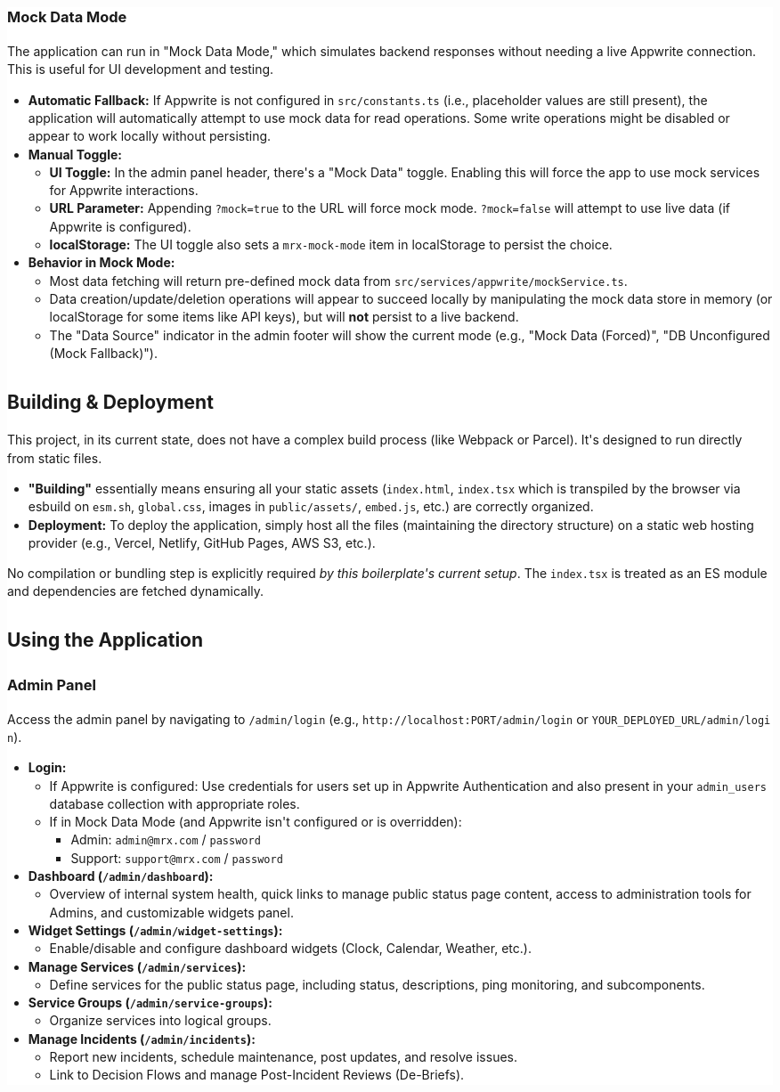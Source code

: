 ### Mock Data Mode

The application can run in "Mock Data Mode," which simulates backend responses without needing a live Appwrite connection. This is useful for UI development and testing.

*   **Automatic Fallback:** If Appwrite is not configured in `src/constants.ts` (i.e., placeholder values are still present), the application will automatically attempt to use mock data for read operations. Some write operations might be disabled or appear to work locally without persisting.
*   **Manual Toggle:**
    *   **UI Toggle:** In the admin panel header, there's a "Mock Data" toggle. Enabling this will force the app to use mock services for Appwrite interactions.
    *   **URL Parameter:** Appending `?mock=true` to the URL will force mock mode. `?mock=false` will attempt to use live data (if Appwrite is configured).
    *   **localStorage:** The UI toggle also sets a `mrx-mock-mode` item in localStorage to persist the choice.
*   **Behavior in Mock Mode:**
    *   Most data fetching will return pre-defined mock data from `src/services/appwrite/mockService.ts`.
    *   Data creation/update/deletion operations will appear to succeed locally by manipulating the mock data store in memory (or localStorage for some items like API keys), but will **not** persist to a live backend.
    *   The "Data Source" indicator in the admin footer will show the current mode (e.g., "Mock Data (Forced)", "DB Unconfigured (Mock Fallback)").

## Building & Deployment

This project, in its current state, does not have a complex build process (like Webpack or Parcel). It's designed to run directly from static files.

*   **"Building"** essentially means ensuring all your static assets (`index.html`, `index.tsx` which is transpiled by the browser via esbuild on `esm.sh`, `global.css`, images in `public/assets/`, `embed.js`, etc.) are correctly organized.
*   **Deployment:** To deploy the application, simply host all the files (maintaining the directory structure) on a static web hosting provider (e.g., Vercel, Netlify, GitHub Pages, AWS S3, etc.).

No compilation or bundling step is explicitly required *by this boilerplate's current setup*. The `index.tsx` is treated as an ES module and dependencies are fetched dynamically.

## Using the Application

### Admin Panel

Access the admin panel by navigating to `/admin/login` (e.g., `http://localhost:PORT/admin/login` or `YOUR_DEPLOYED_URL/admin/login`).

*   **Login:**
    *   If Appwrite is configured: Use credentials for users set up in Appwrite Authentication and also present in your `admin_users` database collection with appropriate roles.
    *   If in Mock Data Mode (and Appwrite isn't configured or is overridden):
        *   Admin: `admin@mrx.com` / `password`
        *   Support: `support@mrx.com` / `password`
*   **Dashboard (`/admin/dashboard`):**
    *   Overview of internal system health, quick links to manage public status page content, access to administration tools for Admins, and customizable widgets panel.
*   **Widget Settings (`/admin/widget-settings`):**
    *   Enable/disable and configure dashboard widgets (Clock, Calendar, Weather, etc.).
*   **Manage Services (`/admin/services`):**
    *   Define services for the public status page, including status, descriptions, ping monitoring, and subcomponents.
*   **Service Groups (`/admin/service-groups`):**
    *   Organize services into logical groups.
*   **Manage Incidents (`/admin/incidents`):**
    *   Report new incidents, schedule maintenance, post updates, and resolve issues.
    *   Link to Decision Flows and manage Post-Incident Reviews (De-Briefs).